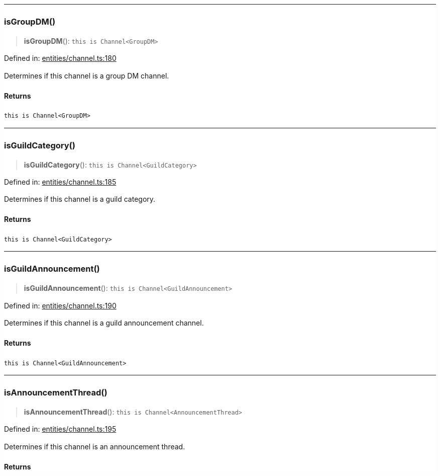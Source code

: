 ***

### isGroupDM()

> **isGroupDM**(): `this is Channel<GroupDM>`

Defined in: [entities/channel.ts:180](https://github.com/KingsBeCattz/Kodkord/blob/e64d9a769150751981b0359a2c19703ea8677956/packages/classes/src/entities/channel.ts#L180)

Determines if this channel is a group DM channel.

#### Returns

`this is Channel<GroupDM>`

***

### isGuildCategory()

> **isGuildCategory**(): `this is Channel<GuildCategory>`

Defined in: [entities/channel.ts:185](https://github.com/KingsBeCattz/Kodkord/blob/e64d9a769150751981b0359a2c19703ea8677956/packages/classes/src/entities/channel.ts#L185)

Determines if this channel is a guild category.

#### Returns

`this is Channel<GuildCategory>`

***

### isGuildAnnouncement()

> **isGuildAnnouncement**(): `this is Channel<GuildAnnouncement>`

Defined in: [entities/channel.ts:190](https://github.com/KingsBeCattz/Kodkord/blob/e64d9a769150751981b0359a2c19703ea8677956/packages/classes/src/entities/channel.ts#L190)

Determines if this channel is a guild announcement channel.

#### Returns

`this is Channel<GuildAnnouncement>`

***

### isAnnouncementThread()

> **isAnnouncementThread**(): `this is Channel<AnnouncementThread>`

Defined in: [entities/channel.ts:195](https://github.com/KingsBeCattz/Kodkord/blob/e64d9a769150751981b0359a2c19703ea8677956/packages/classes/src/entities/channel.ts#L195)

Determines if this channel is an announcement thread.

#### Returns
